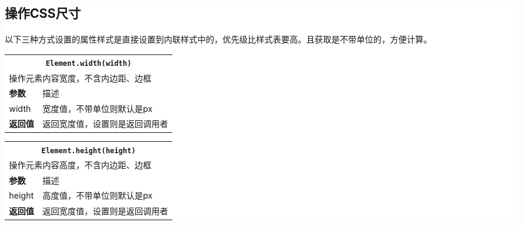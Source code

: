 
## 操作CSS尺寸

以下三种方式设置的属性样式是直接设置到内联样式中的，优先级比样式表要高。且获取是不带单位的，方便计算。

<div class="flex table-scroll">
  <table style="overflow: unset; margin-right: 30px">
    <tr>
      <th colspan="2">
        <code>Element.width(width)</code>
      </th>
    </tr>
    <tr>
      <td colspan="2">
        操作元素内容宽度，不含内边距、边框
      </td>
    </tr>
    <tr>
      <td>
        <strong>参数</strong>
      </td>
      <td>描述</td>
    </tr>
    <tr>
      <td>width</td>
      <td>宽度值，不带单位则默认是px</td>
    </tr>
    <tr>
      <td>
        <strong>返回值</strong>
      </td>
      <td>返回宽度值，设置则是返回调用者</td>
    </tr>
  </table>
  <table style="overflow: unset;">
    <tr>
      <th colspan="2">
        <code>Element.height(height)</code>
      </th>
    </tr>
    <tr>
      <td colspan="2">
        操作元素内容高度，不含内边距、边框
      </td>
    </tr>
    <tr>
      <td>
        <strong>参数</strong>
      </td>
      <td>描述</td>
    </tr>
    <tr>
      <td>height</td>
      <td>高度值，不带单位则默认是px</td>
    </tr>
    <tr>
      <td>
        <strong>返回值</strong>
      </td>
      <td>返回宽度值，设置则是返回调用者</td>
    </tr>
  </table>
</div>
